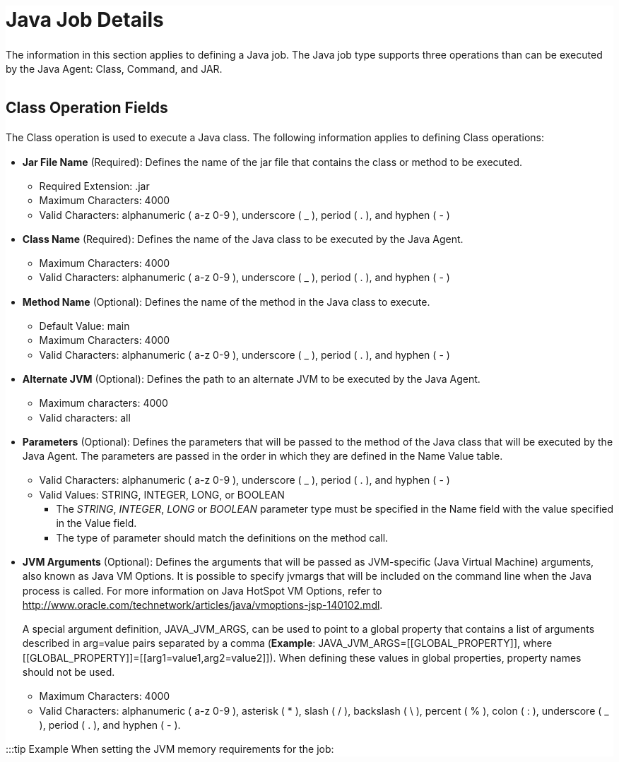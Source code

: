 # Java Job Details

The information in this section applies to defining a Java job. The Java job type supports three operations than can be executed by the Java Agent: Class, Command, and JAR.

## Class Operation Fields

The Class operation is used to execute a Java class. The following information applies to defining Class operations:

- **Jar File Name** (Required): Defines the name of the jar file that contains the class or method to be executed.
  - Required Extension: .jar
  - Maximum Characters: 4000
  - Valid Characters: alphanumeric ( a-z 0-9 ), underscore ( _ ), period ( . ), and hyphen ( - )

- **Class Name** (Required): Defines the name of the Java class to be executed by the Java Agent.
  - Maximum Characters: 4000
  - Valid Characters: alphanumeric ( a-z 0-9 ), underscore ( _ ), period ( . ), and hyphen ( - )

- **Method Name** (Optional): Defines the name of the method in the Java class to execute.
  - Default Value: main
  - Maximum Characters: 4000
  - Valid Characters: alphanumeric ( a-z 0-9 ), underscore ( _ ), period ( . ), and hyphen ( - )

- **Alternate JVM** (Optional): Defines the path to an alternate JVM to be executed by the Java Agent.
  - Maximum characters: 4000
  - Valid characters: all

- **Parameters** (Optional): Defines the parameters that will be passed to the method of the Java class that will be executed by the Java Agent. The parameters are passed in the order in which they are defined in the Name Value table.
  - Valid Characters: alphanumeric ( a-z 0-9 ), underscore ( _ ), period ( . ), and hyphen ( - )
  - Valid Values: STRING, INTEGER, LONG, or BOOLEAN
    - The *STRING*, *INTEGER*, *LONG* or *BOOLEAN* parameter type must be specified in the Name field with the value specified in the Value field.
    - The type of parameter should match the definitions on the method call.

- **JVM Arguments** (Optional): Defines the arguments that will be passed as JVM-specific (Java Virtual Machine) arguments, also known as Java VM Options. It is possible to specify jvmargs that will be included on the command line when the Java process is called. For more information on Java HotSpot VM Options, refer to <http://www.oracle.com/technetwork/articles/java/vmoptions-jsp-140102.mdl>.

  A special argument definition, JAVA_JVM_ARGS, can be used to point to a global property that contains a list of arguments described in arg=value pairs separated by a comma (**Example**: JAVA_JVM_ARGS=\[\[GLOBAL_PROPERTY\]\], where \[\[GLOBAL_PROPERTY\]\]=\[\[arg1=value1,arg2=value2\]\]). When defining these values in global properties, property names should not be used.

  - Maximum Characters: 4000
  - Valid Characters: alphanumeric ( a-z 0-9 ), asterisk ( * ), slash ( / ), backslash ( \ ), percent ( % ), colon ( : ), underscore ( _ ), period ( . ), and hyphen ( - ).

:::tip Example
When setting the JVM memory requirements for the job:
